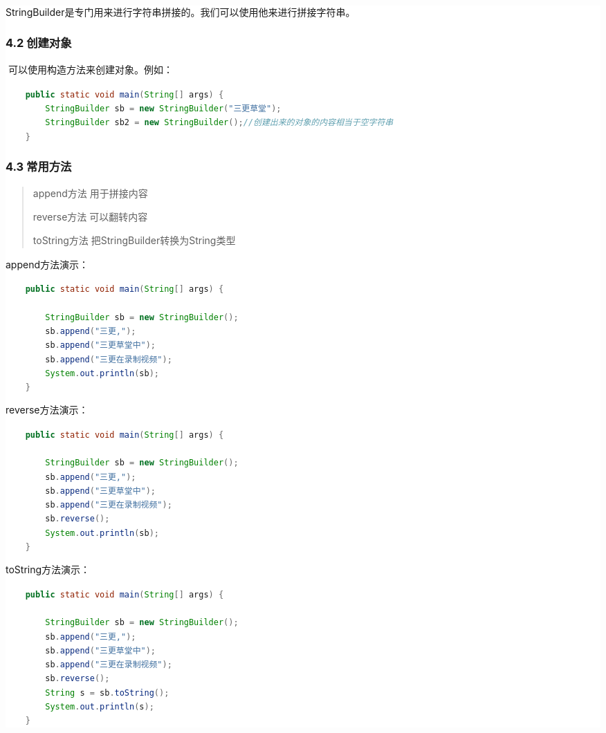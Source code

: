 ​	StringBuilder是专门用来进行字符串拼接的。我们可以使用他来进行拼接字符串。



### 4.2 创建对象

​	可以使用构造方法来创建对象。例如：

~~~~java
    public static void main(String[] args) {
        StringBuilder sb = new StringBuilder("三更草堂");
        StringBuilder sb2 = new StringBuilder();//创建出来的对象的内容相当于空字符串
    }
~~~~



### 4.3 常用方法

> append方法     用于拼接内容
>
> reverse方法     可以翻转内容
>
> toString方法    把StringBuilder转换为String类型



append方法演示：

~~~~java
    public static void main(String[] args) {

        StringBuilder sb = new StringBuilder();
        sb.append("三更,");
        sb.append("三更草堂中");
        sb.append("三更在录制视频");
        System.out.println(sb);
    }
~~~~



reverse方法演示：

~~~~java
    public static void main(String[] args) {

        StringBuilder sb = new StringBuilder();
        sb.append("三更,");
        sb.append("三更草堂中");
        sb.append("三更在录制视频");
        sb.reverse();
        System.out.println(sb);
    }
~~~~



toString方法演示：

~~~~java
    public static void main(String[] args) {

        StringBuilder sb = new StringBuilder();
        sb.append("三更,");
        sb.append("三更草堂中");
        sb.append("三更在录制视频");
        sb.reverse();
        String s = sb.toString();
        System.out.println(s);
    }
~~~~

